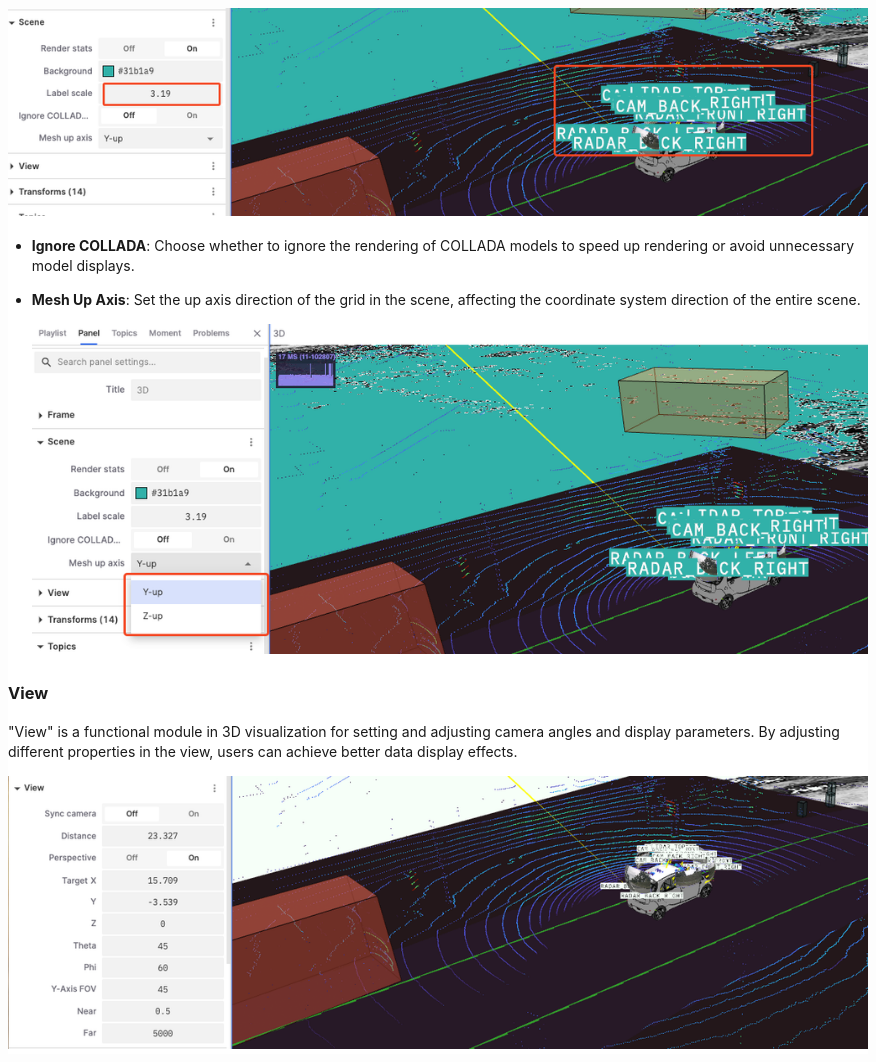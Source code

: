   ![viz-5-8-Eng](../img/viz-5-8-Eng.png)

- **Ignore COLLADA**: Choose whether to ignore the rendering of COLLADA models to speed up rendering or avoid unnecessary model displays.

- **Mesh Up Axis**: Set the up axis direction of the grid in the scene, affecting the coordinate system direction of the entire scene.

  ![viz-5-9-Eng](../img/viz-5-9-Eng.png)

### View

"View" is a functional module in 3D visualization for setting and adjusting camera angles and display parameters. By adjusting different properties in the view, users can achieve better data display effects.

![viz-5-10-Eng](../img/viz-5-10-Eng.png)
